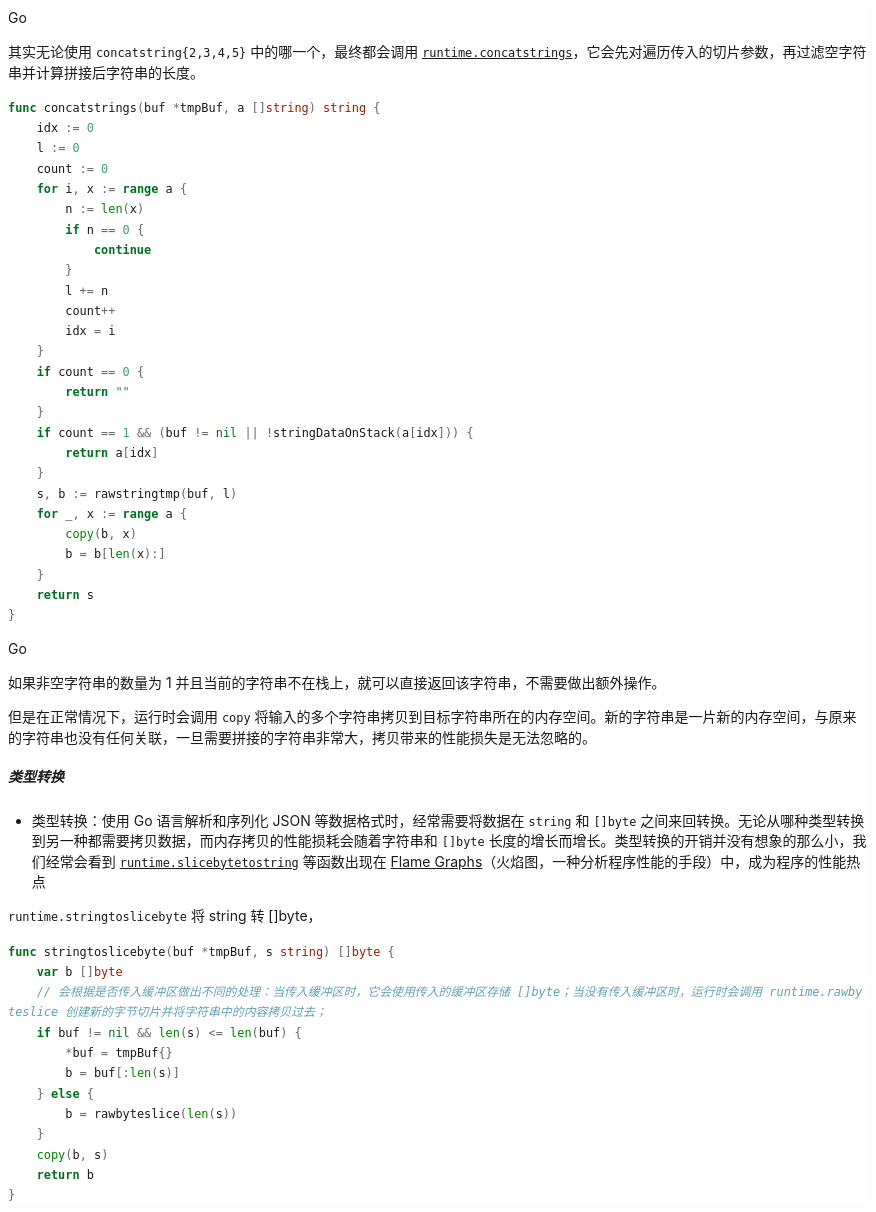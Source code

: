 Go

其实无论使用 `concatstring{2,3,4,5}` 中的哪一个，最终都会调用 [`runtime.concatstrings`](https://draveness.me/golang/tree/runtime.concatstrings)，它会先对遍历传入的切片参数，再过滤空字符串并计算拼接后字符串的长度。

```go
func concatstrings(buf *tmpBuf, a []string) string {
	idx := 0
	l := 0
	count := 0
	for i, x := range a {
		n := len(x)
		if n == 0 {
			continue
		}
		l += n
		count++
		idx = i
	}
	if count == 0 {
		return ""
	}
	if count == 1 && (buf != nil || !stringDataOnStack(a[idx])) {
		return a[idx]
	}
	s, b := rawstringtmp(buf, l)
	for _, x := range a {
		copy(b, x)
		b = b[len(x):]
	}
	return s
}
```

Go

如果非空字符串的数量为 1 并且当前的字符串不在栈上，就可以直接返回该字符串，不需要做出额外操作。

但是在正常情况下，运行时会调用 `copy` 将输入的多个字符串拷贝到目标字符串所在的内存空间。新的字符串是一片新的内存空间，与原来的字符串也没有任何关联，一旦需要拼接的字符串非常大，拷贝带来的性能损失是无法忽略的。



##### 类型转换

- 类型转换：使用 Go 语言解析和序列化 JSON 等数据格式时，经常需要将数据在 `string` 和 `[]byte` 之间来回转换。无论从哪种类型转换到另一种都需要拷贝数据，而内存拷贝的性能损耗会随着字符串和 `[]byte` 长度的增长而增长。类型转换的开销并没有想象的那么小，我们经常会看到 [`runtime.slicebytetostring`](https://draveness.me/golang/tree/runtime.slicebytetostring) 等函数出现在 [Flame Graphs](http://www.brendangregg.com/flamegraphs.html)（火焰图，一种分析程序性能的手段）中，成为程序的性能热点

`runtime.stringtoslicebyte` 将 string 转 []byte，

```go
func stringtoslicebyte(buf *tmpBuf, s string) []byte {
	var b []byte
    // 会根据是否传入缓冲区做出不同的处理：当传入缓冲区时，它会使用传入的缓冲区存储 []byte；当没有传入缓冲区时，运行时会调用 runtime.rawbyteslice 创建新的字节切片并将字符串中的内容拷贝过去；
	if buf != nil && len(s) <= len(buf) {
		*buf = tmpBuf{}
		b = buf[:len(s)]
	} else {
		b = rawbyteslice(len(s))
	}
	copy(b, s)
	return b
}
```
